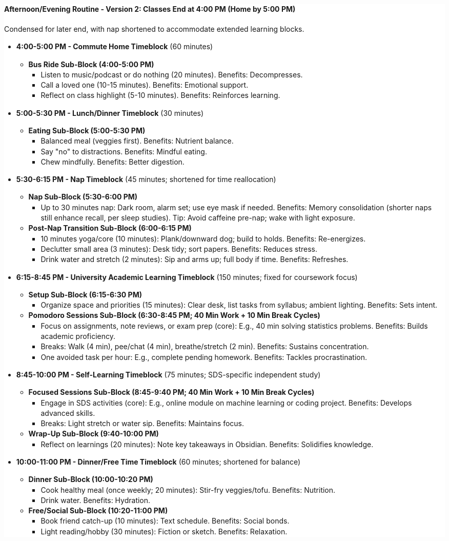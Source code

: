 #### Afternoon/Evening Routine - Version 2: Classes End at 4:00 PM (Home by 5:00 PM)
Condensed for later end, with nap shortened to accommodate extended learning blocks.

- **4:00-5:00 PM - Commute Home Timeblock** (60 minutes)
  - **Bus Ride Sub-Block (4:00-5:00 PM)**
    - Listen to music/podcast or do nothing (20 minutes). Benefits: Decompresses.
    - Call a loved one (10-15 minutes). Benefits: Emotional support.
    - Reflect on class highlight (5-10 minutes). Benefits: Reinforces learning.

- **5:00-5:30 PM - Lunch/Dinner Timeblock** (30 minutes)
  - **Eating Sub-Block (5:00-5:30 PM)**
    - Balanced meal (veggies first). Benefits: Nutrient balance.
    - Say "no" to distractions. Benefits: Mindful eating.
    - Chew mindfully. Benefits: Better digestion.

- **5:30-6:15 PM - Nap Timeblock** (45 minutes; shortened for time reallocation)
  - **Nap Sub-Block (5:30-6:00 PM)**
    - Up to 30 minutes nap: Dark room, alarm set; use eye mask if needed. Benefits: Memory consolidation (shorter naps still enhance recall, per sleep studies). Tip: Avoid caffeine pre-nap; wake with light exposure.
  - **Post-Nap Transition Sub-Block (6:00-6:15 PM)**
    - 10 minutes yoga/core (10 minutes): Plank/downward dog; build to holds. Benefits: Re-energizes.
    - Declutter small area (3 minutes): Desk tidy; sort papers. Benefits: Reduces stress.
    - Drink water and stretch (2 minutes): Sip and arms up; full body if time. Benefits: Refreshes.

- **6:15-8:45 PM - University Academic Learning Timeblock** (150 minutes; fixed for coursework focus)
  - **Setup Sub-Block (6:15-6:30 PM)**
    - Organize space and priorities (15 minutes): Clear desk, list tasks from syllabus; ambient lighting. Benefits: Sets intent.
  - **Pomodoro Sessions Sub-Block (6:30-8:45 PM; 40 Min Work + 10 Min Break Cycles)**
    - Focus on assignments, note reviews, or exam prep (core): E.g., 40 min solving statistics problems. Benefits: Builds academic proficiency.
    - Breaks: Walk (4 min), pee/chat (4 min), breathe/stretch (2 min). Benefits: Sustains concentration.
    - One avoided task per hour: E.g., complete pending homework. Benefits: Tackles procrastination.

- **8:45-10:00 PM - Self-Learning Timeblock** (75 minutes; SDS-specific independent study)
  - **Focused Sessions Sub-Block (8:45-9:40 PM; 40 Min Work + 10 Min Break Cycles)**
    - Engage in SDS activities (core): E.g., online module on machine learning or coding project. Benefits: Develops advanced skills.
    - Breaks: Light stretch or water sip. Benefits: Maintains focus.
  - **Wrap-Up Sub-Block (9:40-10:00 PM)**
    - Reflect on learnings (20 minutes): Note key takeaways in Obsidian. Benefits: Solidifies knowledge.

- **10:00-11:00 PM - Dinner/Free Time Timeblock** (60 minutes; shortened for balance)
  - **Dinner Sub-Block (10:00-10:20 PM)**
    - Cook healthy meal (once weekly; 20 minutes): Stir-fry veggies/tofu. Benefits: Nutrition.
    - Drink water. Benefits: Hydration.
  - **Free/Social Sub-Block (10:20-11:00 PM)**
    - Book friend catch-up (10 minutes): Text schedule. Benefits: Social bonds.
    - Light reading/hobby (30 minutes): Fiction or sketch. Benefits: Relaxation.
